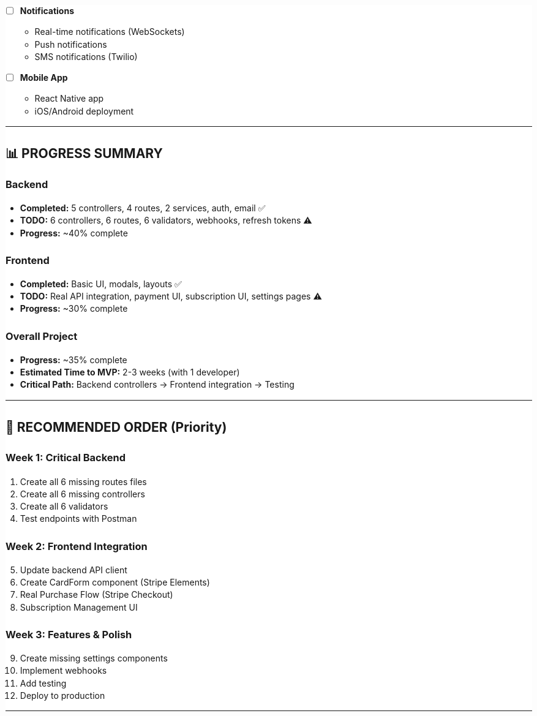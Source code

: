 - [ ] **Notifications**
  - Real-time notifications (WebSockets)
  - Push notifications
  - SMS notifications (Twilio)

- [ ] **Mobile App**
  - React Native app
  - iOS/Android deployment

---

## 📊 PROGRESS SUMMARY

### Backend
- **Completed:** 5 controllers, 4 routes, 2 services, auth, email ✅
- **TODO:** 6 controllers, 6 routes, 6 validators, webhooks, refresh tokens ⚠️
- **Progress:** ~40% complete

### Frontend
- **Completed:** Basic UI, modals, layouts ✅
- **TODO:** Real API integration, payment UI, subscription UI, settings pages ⚠️
- **Progress:** ~30% complete

### Overall Project
- **Progress:** ~35% complete
- **Estimated Time to MVP:** 2-3 weeks (with 1 developer)
- **Critical Path:** Backend controllers → Frontend integration → Testing

---

## 🎯 RECOMMENDED ORDER (Priority)

### Week 1: Critical Backend
1. Create all 6 missing routes files
2. Create all 6 missing controllers
3. Create all 6 validators
4. Test endpoints with Postman

### Week 2: Frontend Integration
5. Update backend API client
6. Create CardForm component (Stripe Elements)
7. Real Purchase Flow (Stripe Checkout)
8. Subscription Management UI

### Week 3: Features & Polish
9. Create missing settings components
10. Implement webhooks
11. Add testing
12. Deploy to production

---